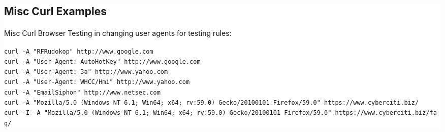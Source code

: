 ## Misc Curl Examples

Misc Curl Browser Testing in changing user agents for testing rules:

```text
curl -A "RFRudokop" http://www.google.com
curl -A "User-Agent: AutoHotKey" http://www.google.com
curl -A "User-Agent: 3a" http://www.yahoo.com
curl -A "User-Agent: WHCC/Hmi" http://www.yahoo.com
curl -A "EmailSiphon" http://www.netsec.com
curl -A "Mozilla/5.0 (Windows NT 6.1; Win64; x64; rv:59.0) Gecko/20100101 Firefox/59.0" https://www.cyberciti.biz/
curl -I -A "Mozilla/5.0 (Windows NT 6.1; Win64; x64; rv:59.0) Gecko/20100101 Firefox/59.0" https://www.cyberciti.biz/faq/
```

